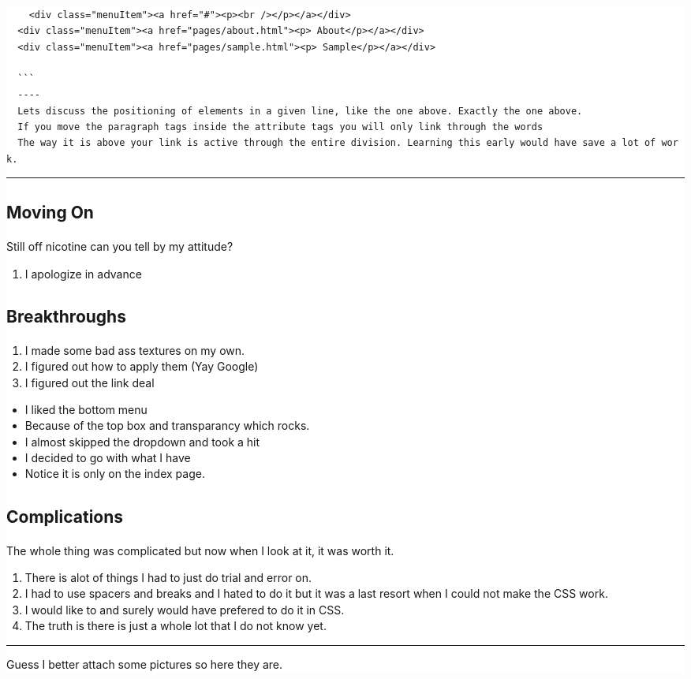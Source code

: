         <div class="menuItem"><a href="#"><p><br /></p></a></div>
      <div class="menuItem"><a href="pages/about.html"><p> About</p></a></div>
      <div class="menuItem"><a href="pages/sample.html"><p> Sample</p></a></div>

      ```
      ----
      Lets discuss the positioning of elements in a given line, like the one above. Exactly the one above.
      If you move the paragraph tags inside the attribute tags you will only link through the words
      The way it is above your link is active through the entire division. Learning this early would have save a lot of work.
---
## Moving On
Still off nicotine can you tell by my attitude?
1. I apologize in advance 
## Breakthroughs
1. I made some bad ass textures on my own.
2. I figured out how to apply them (Yay Google)
3. I figured out the link deal
  - I liked the bottom menu
  - Because of the top box and transparancy which rocks.
  - I almost skipped the dropdown and took a hit
  - I decided to go with what I have
  - Notice it is only on the index page.

## Complications
The whole thing was complicated but now when I look at it, it was worth it.
1. There is alot of things I had to just do trial and error on.
2. I had to use spacers and breaks and I hated to do it but it was a last resort when I could not make the CSS work.
3. I would like to and surely would have prefered to do it in CSS.
4. The truth is there is just a whole lot that I do not know yet.

---
Guess I better attach some pictures so here they are.
